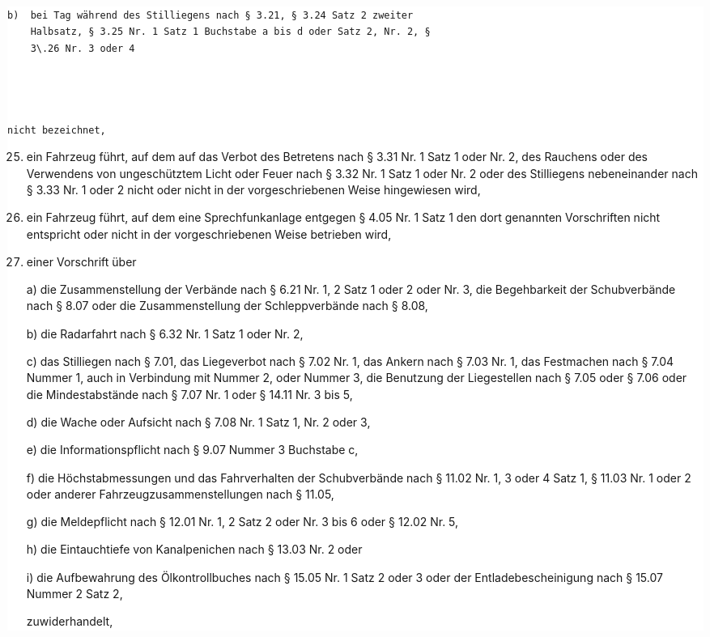 
    b)  bei Tag während des Stilliegens nach § 3.21, § 3.24 Satz 2 zweiter
        Halbsatz, § 3.25 Nr. 1 Satz 1 Buchstabe a bis d oder Satz 2, Nr. 2, §
        3\.26 Nr. 3 oder 4




    nicht bezeichnet,


25. ein Fahrzeug führt, auf dem auf das Verbot des Betretens nach § 3.31
    Nr. 1 Satz 1 oder Nr. 2, des Rauchens oder des Verwendens von
    ungeschütztem Licht oder Feuer nach § 3.32 Nr. 1 Satz 1 oder Nr. 2
    oder des Stilliegens nebeneinander nach § 3.33 Nr. 1 oder 2 nicht oder
    nicht in der vorgeschriebenen Weise hingewiesen wird,


26. ein Fahrzeug führt, auf dem eine Sprechfunkanlage entgegen § 4.05 Nr.
    1 Satz 1 den dort genannten Vorschriften nicht entspricht oder nicht
    in der vorgeschriebenen Weise betrieben wird,


27. einer Vorschrift über

    a)  die Zusammenstellung der Verbände nach § 6.21 Nr. 1, 2 Satz 1 oder 2
        oder Nr. 3, die Begehbarkeit der Schubverbände nach § 8.07 oder die
        Zusammenstellung der Schleppverbände nach § 8.08,


    b)  die Radarfahrt nach § 6.32 Nr. 1 Satz 1 oder Nr. 2,


    c)  das Stilliegen nach § 7.01, das Liegeverbot nach § 7.02 Nr. 1, das
        Ankern nach § 7.03 Nr. 1, das Festmachen nach § 7.04 Nummer 1, auch in
        Verbindung mit Nummer 2, oder Nummer 3, die Benutzung der Liegestellen
        nach § 7.05 oder § 7.06 oder die Mindestabstände nach § 7.07 Nr. 1
        oder § 14.11 Nr. 3 bis 5,


    d)  die Wache oder Aufsicht nach § 7.08 Nr. 1 Satz 1, Nr. 2 oder 3,


    e)  die Informationspflicht nach § 9.07 Nummer 3 Buchstabe c,


    f)  die Höchstabmessungen und das Fahrverhalten der Schubverbände nach §
        11\.02 Nr. 1, 3 oder 4 Satz 1, § 11.03 Nr. 1 oder 2 oder anderer
        Fahrzeugzusammenstellungen nach § 11.05,


    g)  die Meldepflicht nach § 12.01 Nr. 1, 2 Satz 2 oder Nr. 3 bis 6 oder §
        12\.02 Nr. 5,


    h)  die Eintauchtiefe von Kanalpenichen nach § 13.03 Nr. 2 oder


    i)  die Aufbewahrung des Ölkontrollbuches nach § 15.05 Nr. 1 Satz 2 oder 3
        oder der Entladebescheinigung nach § 15.07 Nummer 2 Satz 2,




    zuwiderhandelt,
